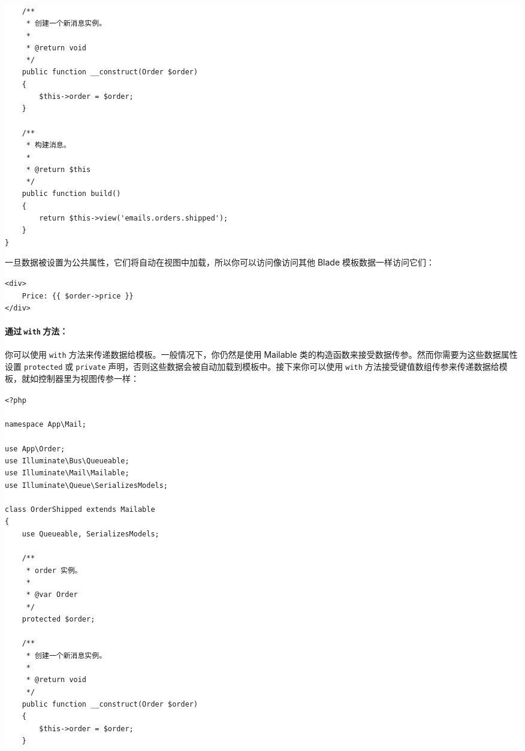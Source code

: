         /**
         * 创建一个新消息实例。
         *
         * @return void
         */
        public function __construct(Order $order)
        {
            $this->order = $order;
        }

        /**
         * 构建消息。
         *
         * @return $this
         */
        public function build()
        {
            return $this->view('emails.orders.shipped');
        }
    }

一旦数据被设置为公共属性，它们将自动在视图中加载，所以你可以访问像访问其他 Blade 模板数据一样访问它们：

    <div>
        Price: {{ $order->price }}
    </div>

#### 通过 `with` 方法：

你可以使用 `with` 方法来传递数据给模板。一般情况下，你仍然是使用 Mailable 类的构造函数来接受数据传参。然而你需要为这些数据属性设置 `protected` 或 `private`  声明，否则这些数据会被自动加载到模板中。接下来你可以使用 `with` 方法接受键值数组传参来传递数据给模板，就如控制器里为视图传参一样：

    <?php

    namespace App\Mail;

    use App\Order;
    use Illuminate\Bus\Queueable;
    use Illuminate\Mail\Mailable;
    use Illuminate\Queue\SerializesModels;

    class OrderShipped extends Mailable
    {
        use Queueable, SerializesModels;

        /**
         * order 实例。
         *
         * @var Order
         */
        protected $order;

        /**
         * 创建一个新消息实例。
         *
         * @return void
         */
        public function __construct(Order $order)
        {
            $this->order = $order;
        }
